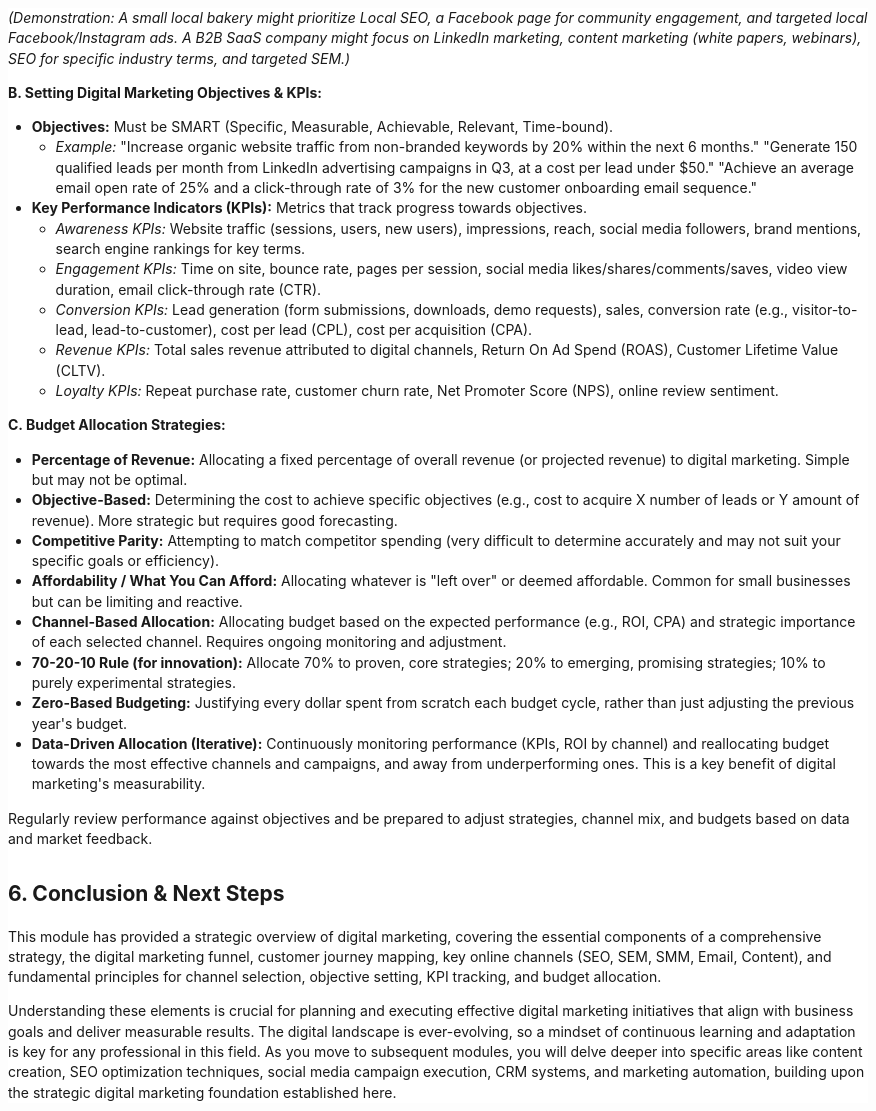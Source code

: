 *(Demonstration: A small local bakery might prioritize Local SEO, a Facebook page for community engagement, and targeted local Facebook/Instagram ads. A B2B SaaS company might focus on LinkedIn marketing, content marketing (white papers, webinars), SEO for specific industry terms, and targeted SEM.)*

**B. Setting Digital Marketing Objectives & KPIs:**
*   **Objectives:** Must be SMART (Specific, Measurable, Achievable, Relevant, Time-bound).
    *   *Example:* "Increase organic website traffic from non-branded keywords by 20% within the next 6 months." "Generate 150 qualified leads per month from LinkedIn advertising campaigns in Q3, at a cost per lead under $50." "Achieve an average email open rate of 25% and a click-through rate of 3% for the new customer onboarding email sequence."
*   **Key Performance Indicators (KPIs):** Metrics that track progress towards objectives.
    *   *Awareness KPIs:* Website traffic (sessions, users, new users), impressions, reach, social media followers, brand mentions, search engine rankings for key terms.
    *   *Engagement KPIs:* Time on site, bounce rate, pages per session, social media likes/shares/comments/saves, video view duration, email click-through rate (CTR).
    *   *Conversion KPIs:* Lead generation (form submissions, downloads, demo requests), sales, conversion rate (e.g., visitor-to-lead, lead-to-customer), cost per lead (CPL), cost per acquisition (CPA).
    *   *Revenue KPIs:* Total sales revenue attributed to digital channels, Return On Ad Spend (ROAS), Customer Lifetime Value (CLTV).
    *   *Loyalty KPIs:* Repeat purchase rate, customer churn rate, Net Promoter Score (NPS), online review sentiment.

**C. Budget Allocation Strategies:**
*   **Percentage of Revenue:** Allocating a fixed percentage of overall revenue (or projected revenue) to digital marketing. Simple but may not be optimal.
*   **Objective-Based:** Determining the cost to achieve specific objectives (e.g., cost to acquire X number of leads or Y amount of revenue). More strategic but requires good forecasting.
*   **Competitive Parity:** Attempting to match competitor spending (very difficult to determine accurately and may not suit your specific goals or efficiency).
*   **Affordability / What You Can Afford:** Allocating whatever is "left over" or deemed affordable. Common for small businesses but can be limiting and reactive.
*   **Channel-Based Allocation:** Allocating budget based on the expected performance (e.g., ROI, CPA) and strategic importance of each selected channel. Requires ongoing monitoring and adjustment.
*   **70-20-10 Rule (for innovation):** Allocate 70% to proven, core strategies; 20% to emerging, promising strategies; 10% to purely experimental strategies.
*   **Zero-Based Budgeting:** Justifying every dollar spent from scratch each budget cycle, rather than just adjusting the previous year's budget.
*   **Data-Driven Allocation (Iterative):** Continuously monitoring performance (KPIs, ROI by channel) and reallocating budget towards the most effective channels and campaigns, and away from underperforming ones. This is a key benefit of digital marketing's measurability.

Regularly review performance against objectives and be prepared to adjust strategies, channel mix, and budgets based on data and market feedback.

## 6. Conclusion & Next Steps

This module has provided a strategic overview of digital marketing, covering the essential components of a comprehensive strategy, the digital marketing funnel, customer journey mapping, key online channels (SEO, SEM, SMM, Email, Content), and fundamental principles for channel selection, objective setting, KPI tracking, and budget allocation.

Understanding these elements is crucial for planning and executing effective digital marketing initiatives that align with business goals and deliver measurable results. The digital landscape is ever-evolving, so a mindset of continuous learning and adaptation is key for any professional in this field. As you move to subsequent modules, you will delve deeper into specific areas like content creation, SEO optimization techniques, social media campaign execution, CRM systems, and marketing automation, building upon the strategic digital marketing foundation established here.
